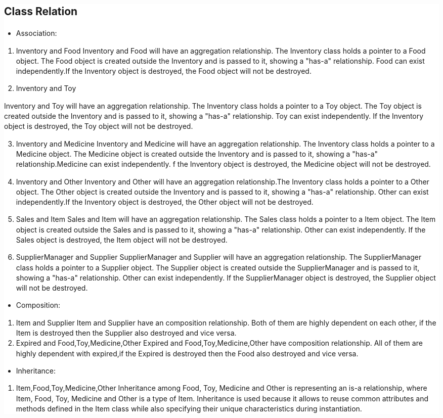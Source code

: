 ## Class Relation
- Association:
1. Inventory and Food
Inventory and Food will have an aggregation relationship. The Inventory class holds a
pointer to a Food object. The Food object is created outside the Inventory and is passed
to it, showing a "has-a" relationship. Food can exist independently.If the Inventory
object is destroyed, the Food object will not be destroyed.

2. Inventory and Toy

Inventory and Toy will have an aggregation relationship. The Inventory class holds a
pointer to a Toy object. The Toy object is created outside the Inventory and is passed to
it, showing a "has-a" relationship. Toy can exist independently. If the Inventory object is
destroyed, the Toy object will not be destroyed.

3. Inventory and Medicine
Inventory and Medicine will have an aggregation relationship. The Inventory class holds
a pointer to a Medicine object. The Medicine object is created outside the Inventory and
is passed to it, showing a "has-a" relationship.Medicine can exist independently. f the
Inventory object is destroyed, the Medicine object will not be destroyed.

4. Inventory and Other
Inventory and Other will have an aggregation relationship.The Inventory class holds a
pointer to a Other object. The Other object is created outside the Inventory and is
passed to it, showing a "has-a" relationship. Other can exist independently.If the
Inventory object is destroyed, the Other object will not be destroyed.

5. Sales and Item
Sales and Item will have an aggregation relationship. The Sales class holds a pointer to a
Item object. The Item object is created outside the Sales and is passed to it, showing a
"has-a" relationship. Other can exist independently. If the Sales object is destroyed, the
Item object will not be destroyed.

6. SupplierManager and Supplier
SupplierManager and Supplier will have an aggregation relationship. The
SupplierManager class holds a pointer to a Supplier object. The Supplier object is
created outside the SupplierManager and is passed to it, showing a "has-a" relationship.
Other can exist independently. If the SupplierManager object is destroyed, the Supplier
object will not be destroyed.
- Composition:
1. Item and Supplier
Item and Supplier have an composition relationship. Both of them are highly dependent
on each other, if the Item is destroyed then the Supplier also destroyed and vice versa.
2. Expired and Food,Toy,Medicine,Other
Expired and Food,Toy,Medicine,Other have composition relationship. All of them are
highly dependent with expired,if the Expired is destroyed then the Food also destroyed
and vice versa.
- Inheritance:
1. Item,Food,Toy,Medicine,Other
Inheritance among Food, Toy, Medicine and Other is representing an is-a relationship,
where Item, Food, Toy, Medicine and Other is a type of Item. Inheritance is used because
it allows to reuse common attributes and methods defined in the Item class while also
specifying their unique characteristics during instantiation. 
